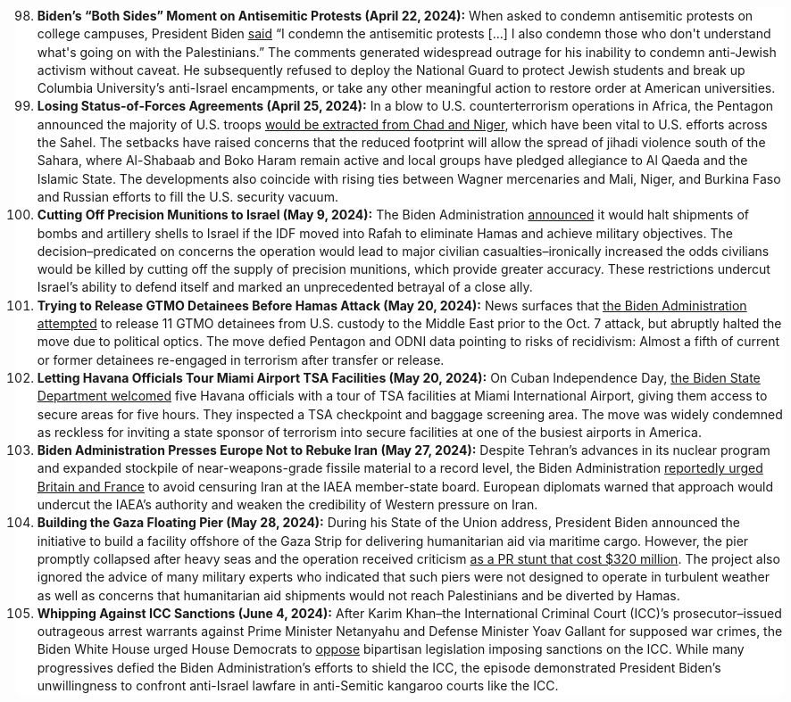 98. **Biden’s “Both Sides” Moment on Antisemitic Protests (April 22, 2024):** When asked to condemn antisemitic protests on college campuses, President Biden [said](https://nypost.com/2024/04/22/us-news/biden-condemns-antisemitic-protests-those-who-dont-understand-palestinians-in-echo-of-trump-both-sides-remark/) “I condemn the antisemitic protests \[...] I also condemn those who don't understand what's going on with the Palestinians.” The comments generated widespread outrage for his inability to condemn anti-Jewish activism without caveat. He subsequently refused to deploy the National Guard to protect Jewish students and break up Columbia University’s anti-Israel encampments, or take any other meaningful action to restore order at American universities.
99. **Losing Status-of-Forces Agreements (April 25, 2024):** In a blow to U.S. counterterrorism operations in Africa, the Pentagon announced the majority of U.S. troops [would be extracted from Chad and Niger](https://www.usnews.com/news/politics/articles/2024-04-25/us-to-pull-troops-from-chad-and-niger-as-the-african-nations-question-its-counterterrorism-role), which have been vital to U.S. efforts across the Sahel. The setbacks have raised concerns that the reduced footprint will allow the spread of jihadi violence south of the Sahara, where Al-Shabaab and Boko Haram remain active and local groups have pledged allegiance to Al Qaeda and the Islamic State. The developments also coincide with rising ties between Wagner mercenaries and Mali, Niger, and Burkina Faso and Russian efforts to fill the U.S. security vacuum.
100. **Cutting Off Precision Munitions to Israel (May 9, 2024):** The Biden Administration [announced](https://www.cnn.com/2024/05/08/politics/joe-biden-interview-cnntv/index.html#:~:text=Biden%20says%20he%20will%20stop,launches%20major%20invasion%20of%20Rafah&text=CNN%20Politics) it would halt shipments of bombs and artillery shells to Israel if the IDF moved into Rafah to eliminate Hamas and achieve military objectives. The decision–predicated on concerns the operation would lead to major civilian casualties–ironically increased the odds civilians would be killed by cutting off the supply of precision munitions, which provide greater accuracy. These restrictions undercut Israel’s ability to defend itself and marked an unprecedented betrayal of a close ally.
101. **Trying to Release GTMO Detainees Before Hamas Attack (May 20, 2024):** News surfaces that [the Biden Administration attempted](https://www.nbcnews.com/politics/national-security/biden-ready-move-11-detainees-guantanamo-october-paused-seven-months-rcna152985) to release 11 GTMO detainees from U.S. custody to the Middle East prior to the Oct. 7 attack, but abruptly halted the move due to political optics. The move defied Pentagon and ODNI data pointing to risks of recidivism: Almost a fifth of current or former detainees re-engaged in terrorism after transfer or release.
102. **Letting Havana Officials Tour Miami Airport TSA Facilities (May 20, 2024):** On Cuban Independence Day, [the Biden State Department welcomed](https://www.cbsnews.com/miami/news/cuban-government-delegation-tour-of-secure-areas-at-miami-airport-draws-ire-of-county-leaders/) five Havana officials with a tour of TSA facilities at Miami International Airport, giving them access to secure areas for five hours. They inspected a TSA checkpoint and baggage screening area. The move was widely condemned as reckless for inviting a state sponsor of terrorism into secure facilities at one of the busiest airports in America.
103. **Biden Administration Presses Europe Not to Rebuke Iran (May 27, 2024):** Despite Tehran’s advances in its nuclear program and expanded stockpile of near-weapons-grade fissile material to a record level, the Biden Administration [reportedly urged Britain and France](https://www.wsj.com/world/middle-east/u-s-opposes-european-plan-to-censure-iran-over-nuclear-work-85ad7fc6) to avoid censuring Iran at the IAEA member-state board. European diplomats warned that approach would undercut the IAEA’s authority and weaken the credibility of Western pressure on Iran.
104. **Building the Gaza Floating Pier (May 28, 2024):** During his State of the Union address, President Biden announced the initiative to build a facility offshore of the Gaza Strip for delivering humanitarian aid via maritime cargo. However, the pier promptly collapsed after heavy seas and the operation received criticism [as a PR stunt that cost $320 million](https://www.nationalreview.com/corner/bidens-gaza-pier-is-the-disaster-we-were-expecting/). The project also ignored the advice of many military experts who indicated that such piers were not designed to operate in turbulent weather as well as concerns that humanitarian aid shipments would not reach Palestinians and be diverted by Hamas.
105. **Whipping Against ICC Sanctions (June 4, 2024):** After Karim Khan–the International Criminal Court (ICC)’s prosecutor–issued outrageous arrest warrants against Prime Minister Netanyahu and Defense Minister Yoav Gallant for supposed war crimes, the Biden White House urged House Democrats to [oppose](https://www.timesofisrael.com/us-house-passes-bill-to-sanction-icc-for-seeking-israel-arrests-warrants/) bipartisan legislation imposing sanctions on the ICC. While many progressives defied the Biden Administration’s efforts to shield the ICC, the episode demonstrated President Biden’s unwillingness to confront anti-Israel lawfare in anti-Semitic kangaroo courts like the ICC.